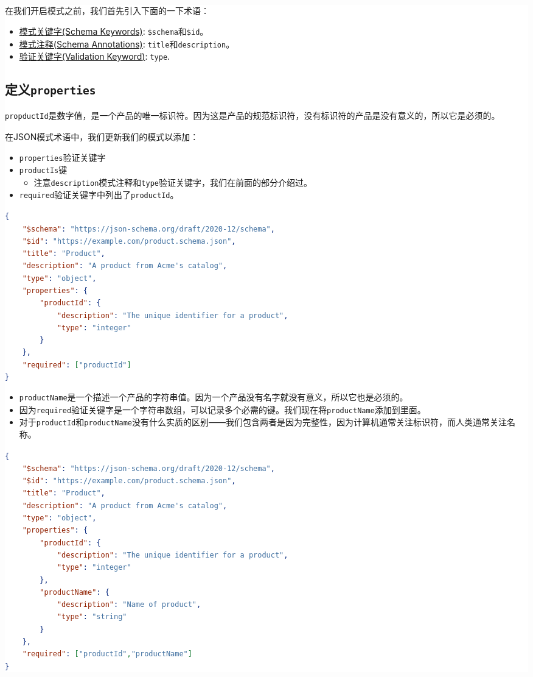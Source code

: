 在我们开启模式之前，我们首先引入下面的一下术语：
-  [模式关键字(Schema Keywords)](https://json-schema.org/draft/2020-12/json-schema-core.html#rfc.section.8.1.1): ```$schema```和```$id```。
-  [模式注释(Schema Annotations)](https://json-schema.org/draft/2020-12/json-schema-validation.html#rfc.section.9.1): ```title```和```description```。
-  [验证关键字(Validation Keyword)](https://json-schema.org/draft/2020-12/json-schema-validation.html#rfc.section.6.1.1): ```type```.

## 定义```properties```

```propductId```是数字值，是一个产品的唯一标识符。因为这是产品的规范标识符，没有标识符的产品是没有意义的，所以它是必须的。

在JSON模式术语中，我们更新我们的模式以添加：
- ```properties```验证关键字
- ```productIs```键
  - 注意```description```模式注释和```type```验证关键字，我们在前面的部分介绍过。
- ```required```验证关键字中列出了```productId```。

```json
{
    "$schema": "https://json-schema.org/draft/2020-12/schema",
    "$id": "https://example.com/product.schema.json",
    "title": "Product",
    "description": "A product from Acme's catalog",
    "type": "object",
    "properties": {
        "productId": {
            "description": "The unique identifier for a product",
            "type": "integer"
        }
    },
    "required": ["productId"]
}
```
- ```productName```是一个描述一个产品的字符串值。因为一个产品没有名字就没有意义，所以它也是必须的。
- 因为```required```验证关键字是一个字符串数组，可以记录多个必需的键。我们现在将```productName```添加到里面。
- 对于```productId```和```productName```没有什么实质的区别——我们包含两者是因为完整性，因为计算机通常关注标识符，而人类通常关注名称。

```json
{
    "$schema": "https://json-schema.org/draft/2020-12/schema",
    "$id": "https://example.com/product.schema.json",
    "title": "Product",
    "description": "A product from Acme's catalog",
    "type": "object",
    "properties": {
        "productId": {
            "description": "The unique identifier for a product",
            "type": "integer"
        },
        "productName": {
            "description": "Name of product",
            "type": "string"
        }
    },
    "required": ["productId","productName"]
}
```
